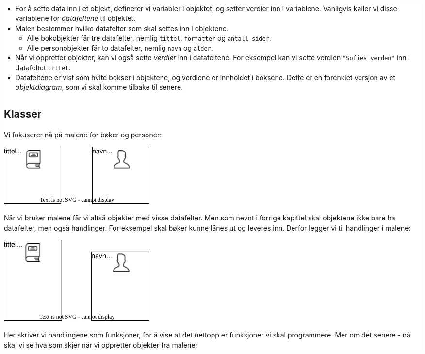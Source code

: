 * For å sette data inn i et objekt, definerer vi variabler i objektet, og setter verdier inn i variablene. Vanligvis kaller vi disse variablene for *datafeltene* til objektet. 
* Malen bestemmer hvilke datafelter som skal settes inn i objektene.
	- Alle bokobjekter får tre datafelter, nemlig `tittel`, `forfatter` og `antall_sider`.
	- Alle personobjekter får to datafelter, nemlig `navn` og `alder`.
* Når vi oppretter objekter, kan vi også sette *verdier* inn i datafeltene. For eksempel kan vi sette verdien `"Sofies verden"` inn i datafeltet `tittel`.
* Datafeltene er vist som hvite bokser i objektene, og verdiene er innholdet i boksene. Dette er en forenklet versjon av et *objektdiagram*, som vi skal komme tilbake til senere. 


## Klasser

Vi fokuserer nå på malene for bøker og personer: 

<img src="../fig/oppskrift.svg" width="300">

Når vi bruker malene får vi altså objekter med visse datafelter. Men som nevnt i forrige kapittel skal objektene ikke bare ha datafelter, men også handlinger. For eksempel skal bøker kunne lånes ut og leveres inn. Derfor legger vi til handlinger i malene: 

<img src="../fig/klasse.svg" width="300">

Her skriver vi handlingene som funksjoner, for å vise at det nettopp er funksjoner vi skal programmere. Mer om det senere - nå skal vi se hva som skjer når vi oppretter objekter fra malene: 
